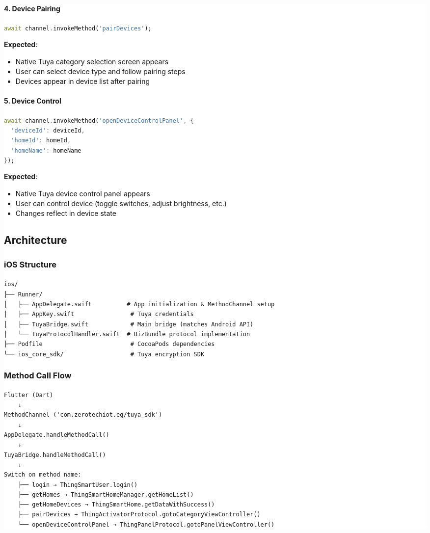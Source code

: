 #### 4. Device Pairing
```dart
await channel.invokeMethod('pairDevices');
```
**Expected**: 
- Native Tuya category selection screen appears
- User can select device type and follow pairing steps
- Devices appear in device list after pairing

#### 5. Device Control
```dart
await channel.invokeMethod('openDeviceControlPanel', {
  'deviceId': deviceId,
  'homeId': homeId,
  'homeName': homeName
});
```
**Expected**:
- Native Tuya device control panel appears
- User can control device (toggle switches, adjust brightness, etc.)
- Changes reflect in device state

## Architecture

### iOS Structure
```
ios/
├── Runner/
│   ├── AppDelegate.swift          # App initialization & MethodChannel setup
│   ├── AppKey.swift                # Tuya credentials
│   ├── TuyaBridge.swift            # Main bridge (matches Android API)
│   └── TuyaProtocolHandler.swift  # BizBundle protocol implementation
├── Podfile                         # CocoaPods dependencies
└── ios_core_sdk/                   # Tuya encryption SDK
```

### Method Call Flow
```
Flutter (Dart)
    ↓
MethodChannel ('com.zerotechiot.eg/tuya_sdk')
    ↓
AppDelegate.handleMethodCall()
    ↓
TuyaBridge.handleMethodCall()
    ↓
Switch on method name:
    ├── login → ThingSmartUser.login()
    ├── getHomes → ThingSmartHomeManager.getHomeList()
    ├── getHomeDevices → ThingSmartHome.getDataWithSuccess()
    ├── pairDevices → ThingActivatorProtocol.gotoCategoryViewController()
    └── openDeviceControlPanel → ThingPanelProtocol.gotoPanelViewController()
```
